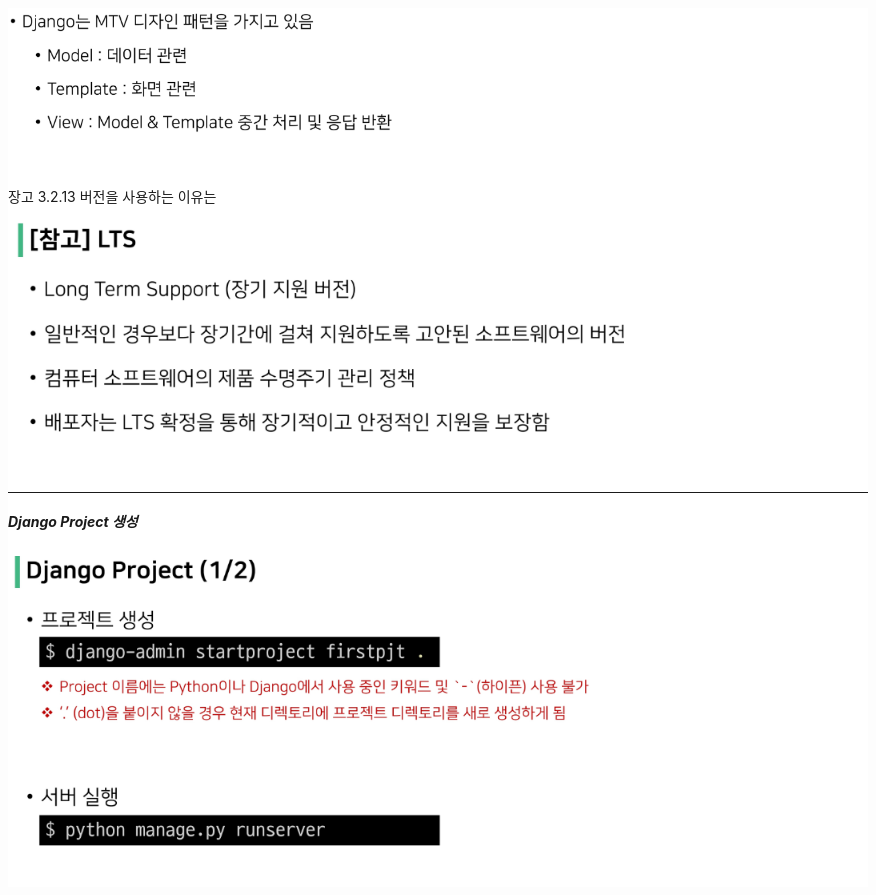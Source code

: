 

<img src="Django.assets/image-20220830102449260.png" alt="image-20220830102449260" style="zoom:67%;" />



장고 3.2.13 버전을 사용하는 이유는

<img src="Django.assets/image-20220830110258683.png" alt="image-20220830110258683" style="zoom:80%;" />



---



##### Django Project 생성

<img src="Django.assets/image-20220830110506453.png" alt="image-20220830110506453" style="zoom:80%;" />
